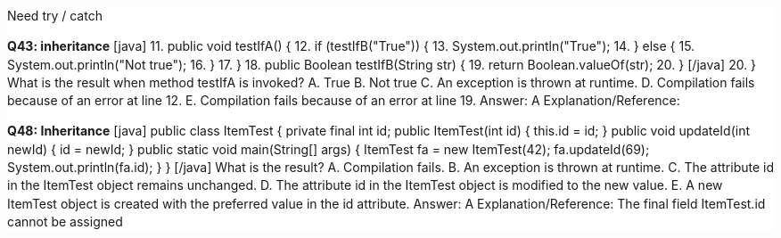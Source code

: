 
Need try / catch
<br/>

<strong>Q43: inheritance</strong>
[java]
11. public void testIfA() {
12. if (testIfB("True")) {
13. System.out.println("True");
14. } else {
15. System.out.println("Not true");
16. }
17. }
18. public Boolean testIfB(String str) {
19. return Boolean.valueOf(str);
20. }
[/java]
20. }
What is the result when method testIfA is invoked?
A. True
B. Not true
C. An exception is thrown at runtime.
D. Compilation fails because of an error at line 12.
E. Compilation fails because of an error at line 19.
Answer: A
Explanation/Reference:
<br/>

<strong>Q48: Inheritance</strong>
[java]
public class ItemTest {
private final int id;
public ItemTest(int id) {
this.id = id;
}
public void updateId(int newId) {
id = newId;
}
public static void main(String[] args) {
ItemTest fa = new ItemTest(42);
fa.updateId(69);
System.out.println(fa.id);
}
}
[/java]
What is the result?
A. Compilation fails.
B. An exception is thrown at runtime.
C. The attribute id in the ItemTest object remains unchanged.
D. The attribute id in the ItemTest object is modified to the new value.
E. A new ItemTest object is created with the preferred value in the id attribute.
Answer: A
Explanation/Reference: The final field ItemTest.id cannot be assigned
<br/>
